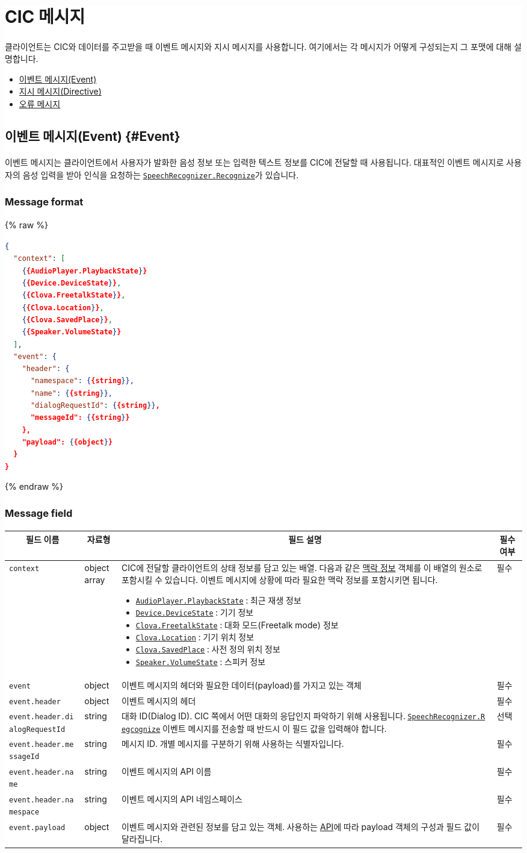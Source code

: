 # CIC 메시지
클라이언트는 CIC와 데이터를 주고받을 때 이벤트 메시지와 지시 메시지를 사용합니다. 여기에서는 각 메시지가 어떻게 구성되는지 그 포맷에 대해 설명합니다.

* [이벤트 메시지(Event)](#Event)
* [지시 메시지(Directive)](#Directive)
* [오류 메시지](#Error)

## 이벤트 메시지(Event) {#Event}
이벤트 메시지는 클라이언트에서 사용자가 발화한 음성 정보 또는 입력한 텍스트 정보를 CIC에 전달할 때 사용됩니다. 대표적인 이벤트 메시지로 사용자의 음성 입력을 받아 인식을 요청하는 [`SpeechRecognizer.Recognize`](/CIC/References/APIs/SpeechRecognizer.md#Recognize)가 있습니다.

### Message format
{% raw %}
```json
{
  "context": [
    {{AudioPlayer.PlaybackState}}
    {{Device.DeviceState}},
    {{Clova.FreetalkState}},
    {{Clova.Location}},
    {{Clova.SavedPlace}},
    {{Speaker.VolumeState}}
  ],
  "event": {
    "header": {
      "namespace": {{string}},
      "name": {{string}},
      "dialogRequestId": {{string}},
      "messageId": {{string}}
    },
    "payload": {{object}}
  }
}
```
{% endraw %}

### Message field

| 필드 이름       | 자료형    | 필드 설명                     | 필수 여부 |
|---------------|---------|-----------------------------|---------|
| `context`                      | object array | CIC에 전달할 클라이언트의 상태 정보를 담고 있는 배열. 다음과 같은 [맥락 정보](/CIC/References/Context_Objects.md) 객체를 이 배열의 원소로 포함시킬 수 있습니다. 이벤트 메시지에 상황에 따라 필요한 맥락 정보를 포함시키면 됩니다.<ul><li><a href="/CIC/References/Context.html#PlaybackState"><code>AudioPlayer.PlaybackState</code></a> : 최근 재생 정보</li><li><a href="/CIC/References/Context.html#DeviceState"><code>Device.DeviceState</code></a> : 기기 정보</li><li><a href="/CIC/References/Context.html#FreetalkState"><code>Clova.FreetalkState</code></a> : 대화 모드(Freetalk mode) 정보</li><li><a href="/CIC/References/Context.html#Location"><code>Clova.Location</code></a> : 기기 위치 정보</li><li><a href="/CIC/References/Context.html#SavedPlace"><code>Clova.SavedPlace</code></a> : 사전 정의 위치 정보</li><li><a href="/CIC/References/Context.html#VolumeState"><code>Speaker.VolumeState</code></a> : 스피커 정보</li></ul> | 필수 |
| `event`                        | object       | 이벤트 메시지의 헤더와 필요한 데이터(payload)를 가지고 있는 객체                                                                 | 필수 |
| `event.header`                 | object       | 이벤트 메시지의 헤더                                                                                                 | 필수 |
| `event.header.dialogRequestId` | string       | 대화 ID(Dialog ID). CIC 쪽에서 어떤 대화의 응답인지 파악하기 위해 사용됩니다. [`SpeechRecognizer.Regcognize`](/CIC/References/APIs/SpeechRecognizer.md#Recognize) 이벤트 메시지를 전송할 때 반드시 이 필드 값을 입력해야 합니다.| 선택 |
| `event.header.messageId`       | string       | 메시지 ID. 개별 메시지를 구분하기 위해 사용하는 식별자입니다.                                                                 | 필수 |
| `event.header.name`            | string       | 이벤트 메시지의 API 이름                                                                                             | 필수 |
| `event.header.namespace`       | string       | 이벤트 메시지의 API 네임스페이스                                                                                       | 필수 |
| `event.payload`                | object       | 이벤트 메시지와 관련된 정보를 담고 있는 객체. 사용하는 [API](/CIC/References/CIC_API.md)에 따라 payload 객체의 구성과 필드 값이 달라집니다. | 필수 |
